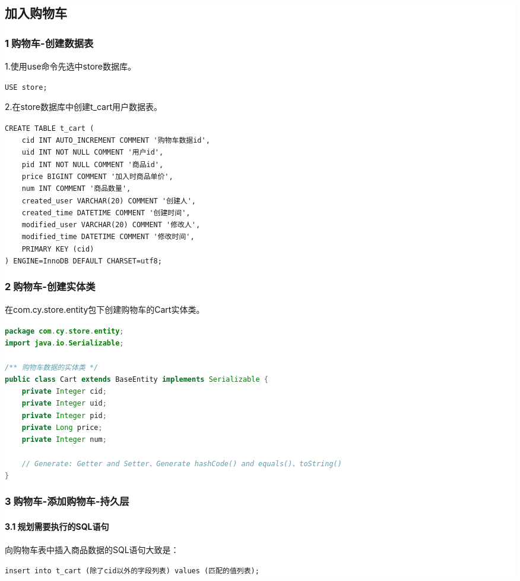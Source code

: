 ## 加入购物车

### 1 购物车-创建数据表

1.使用use命令先选中store数据库。

```mysql
USE store;
```

2.在store数据库中创建t_cart用户数据表。

```mysql
CREATE TABLE t_cart (
	cid INT AUTO_INCREMENT COMMENT '购物车数据id',
	uid INT NOT NULL COMMENT '用户id',
	pid INT NOT NULL COMMENT '商品id',
	price BIGINT COMMENT '加入时商品单价',
	num INT COMMENT '商品数量',
	created_user VARCHAR(20) COMMENT '创建人',
	created_time DATETIME COMMENT '创建时间',
	modified_user VARCHAR(20) COMMENT '修改人',
	modified_time DATETIME COMMENT '修改时间',
	PRIMARY KEY (cid)
) ENGINE=InnoDB DEFAULT CHARSET=utf8;
```

### 2 购物车-创建实体类

在com.cy.store.entity包下创建购物车的Cart实体类。

```java
package com.cy.store.entity;
import java.io.Serializable;

/** 购物车数据的实体类 */
public class Cart extends BaseEntity implements Serializable {
    private Integer cid;
    private Integer uid;
    private Integer pid;
    private Long price;
    private Integer num;

    // Generate: Getter and Setter、Generate hashCode() and equals()、toString()
}
```

### 3 购物车-添加购物车-持久层

#### 3.1 规划需要执行的SQL语句

向购物车表中插入商品数据的SQL语句大致是：

```mysql
insert into t_cart (除了cid以外的字段列表) values (匹配的值列表);
```
